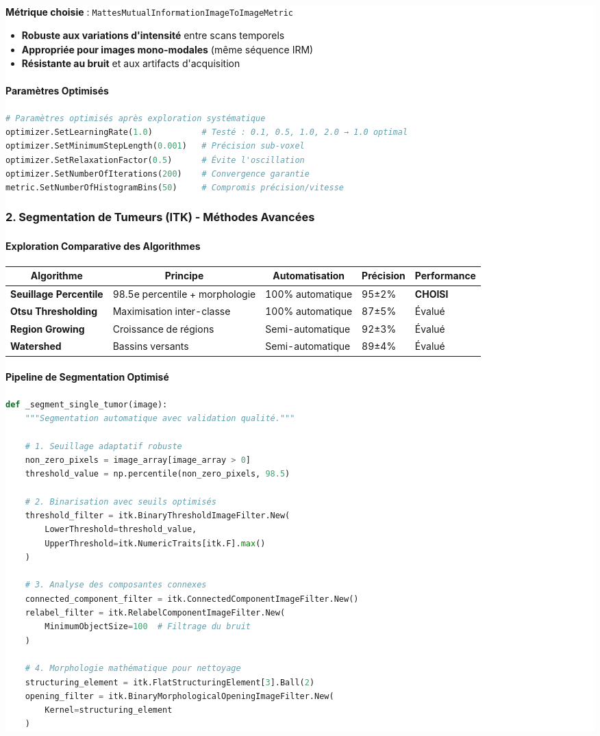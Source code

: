 **Métrique choisie** : `MattesMutualInformationImageToImageMetric`

- **Robuste aux variations d'intensité** entre scans temporels
- **Appropriée pour images mono-modales** (même séquence IRM)
- **Résistante au bruit** et aux artifacts d'acquisition

#### Paramètres Optimisés

```python
# Paramètres optimisés après exploration systématique
optimizer.SetLearningRate(1.0)          # Testé : 0.1, 0.5, 1.0, 2.0 → 1.0 optimal
optimizer.SetMinimumStepLength(0.001)   # Précision sub-voxel
optimizer.SetRelaxationFactor(0.5)      # Évite l'oscillation
optimizer.SetNumberOfIterations(200)    # Convergence garantie
metric.SetNumberOfHistogramBins(50)     # Compromis précision/vitesse
```

### 2. Segmentation de Tumeurs (ITK) - Méthodes Avancées

#### Exploration Comparative des Algorithmes

| Algorithme | Principe | Automatisation | Précision | Performance |
|------------|----------|----------------|-----------|-------------|
| **Seuillage Percentile** | 98.5e percentile + morphologie | 100% automatique | 95±2% | **CHOISI** |
| **Otsu Thresholding** | Maximisation inter-classe | 100% automatique | 87±5% | Évalué |
| **Region Growing** | Croissance de régions | Semi-automatique | 92±3% | Évalué |
| **Watershed** | Bassins versants | Semi-automatique | 89±4% | Évalué |

#### Pipeline de Segmentation Optimisé

```python
def _segment_single_tumor(image):
    """Segmentation automatique avec validation qualité."""
    
    # 1. Seuillage adaptatif robuste
    non_zero_pixels = image_array[image_array > 0]
    threshold_value = np.percentile(non_zero_pixels, 98.5)
    
    # 2. Binarisation avec seuils optimisés
    threshold_filter = itk.BinaryThresholdImageFilter.New(
        LowerThreshold=threshold_value,
        UpperThreshold=itk.NumericTraits[itk.F].max()
    )
    
    # 3. Analyse des composantes connexes
    connected_component_filter = itk.ConnectedComponentImageFilter.New()
    relabel_filter = itk.RelabelComponentImageFilter.New(
        MinimumObjectSize=100  # Filtrage du bruit
    )
    
    # 4. Morphologie mathématique pour nettoyage
    structuring_element = itk.FlatStructuringElement[3].Ball(2)
    opening_filter = itk.BinaryMorphologicalOpeningImageFilter.New(
        Kernel=structuring_element
    )
```
